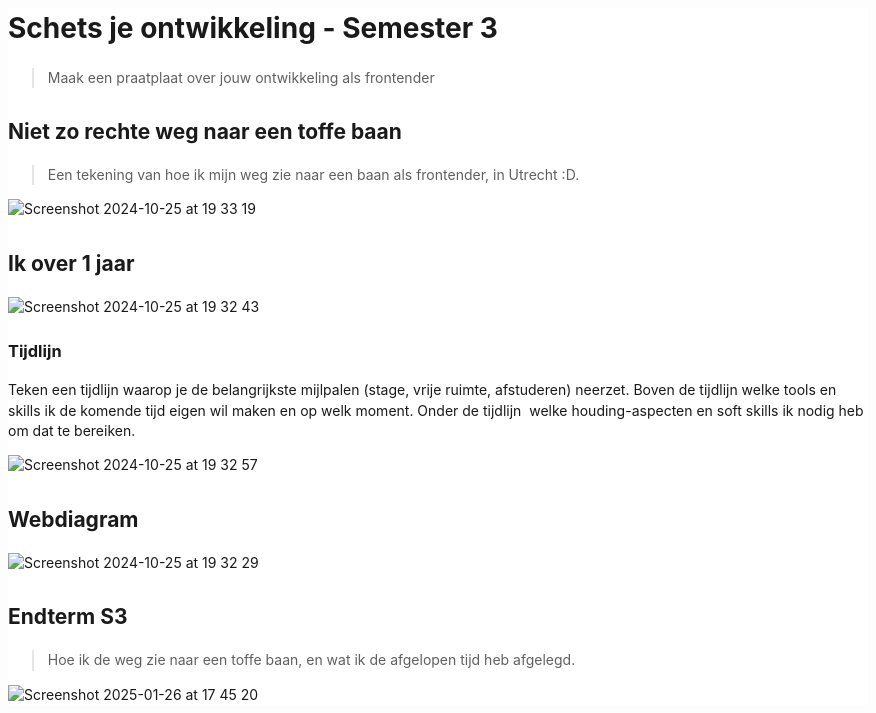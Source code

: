 # Schets je ontwikkeling - Semester 3
> Maak een praatplaat over jouw ontwikkeling als frontender


## Niet zo rechte weg naar een toffe baan
> Een tekening van hoe ik mijn weg zie naar een baan als frontender, in Utrecht :D.
<img width="1000" alt="Screenshot 2024-10-25 at 19 33 19" src="https://github.com/user-attachments/assets/0fab0284-4489-4877-814c-f19e9ad4d965">

## Ik over 1 jaar
<img width="500" alt="Screenshot 2024-10-25 at 19 32 43" src="https://github.com/user-attachments/assets/6c94dab2-09ce-44bd-aec7-95ad0a90014f">

### Tijdlijn
Teken een tijdlijn waarop je de belangrijkste mijlpalen (stage, vrije ruimte, afstuderen) neerzet. Boven de tijdlijn welke tools en skills ik de komende tijd eigen wil maken en op welk moment. Onder de tijdlijn  welke houding-aspecten en soft skills ik nodig heb om dat te bereiken. 

<img width="1000" alt="Screenshot 2024-10-25 at 19 32 57" src="https://github.com/user-attachments/assets/ea1a6e30-f0fc-4b51-8132-e9c8f6f5d17f">

## Webdiagram
<img width="1000" alt="Screenshot 2024-10-25 at 19 32 29" src="https://github.com/user-attachments/assets/e9109677-9449-4994-8b5b-b5ef1f2211a7">




## Endterm S3
> Hoe ik de weg zie naar een toffe baan, en wat ik de afgelopen tijd heb afgelegd.
<img width="1033" alt="Screenshot 2025-01-26 at 17 45 20" src="https://github.com/user-attachments/assets/5101025f-6484-445b-870a-c2b8397e7e90" />
